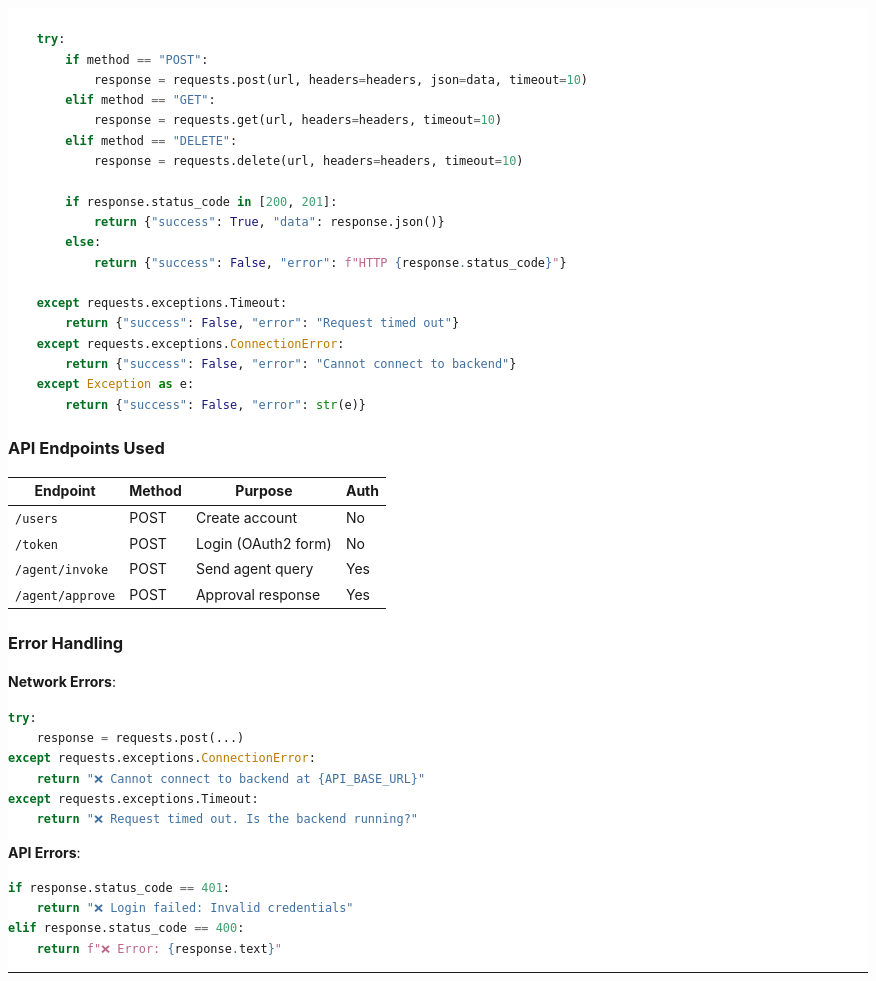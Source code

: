 ```python

    try:
        if method == "POST":
            response = requests.post(url, headers=headers, json=data, timeout=10)
        elif method == "GET":
            response = requests.get(url, headers=headers, timeout=10)
        elif method == "DELETE":
            response = requests.delete(url, headers=headers, timeout=10)

        if response.status_code in [200, 201]:
            return {"success": True, "data": response.json()}
        else:
            return {"success": False, "error": f"HTTP {response.status_code}"}

    except requests.exceptions.Timeout:
        return {"success": False, "error": "Request timed out"}
    except requests.exceptions.ConnectionError:
        return {"success": False, "error": "Cannot connect to backend"}
    except Exception as e:
        return {"success": False, "error": str(e)}
```

### API Endpoints Used

| Endpoint | Method | Purpose | Auth |
|----------|--------|---------|------|
| `/users` | POST | Create account | No |
| `/token` | POST | Login (OAuth2 form) | No |
| `/agent/invoke` | POST | Send agent query | Yes |
| `/agent/approve` | POST | Approval response | Yes |

### Error Handling

**Network Errors**:
```python
try:
    response = requests.post(...)
except requests.exceptions.ConnectionError:
    return "❌ Cannot connect to backend at {API_BASE_URL}"
except requests.exceptions.Timeout:
    return "❌ Request timed out. Is the backend running?"
```

**API Errors**:
```python
if response.status_code == 401:
    return "❌ Login failed: Invalid credentials"
elif response.status_code == 400:
    return f"❌ Error: {response.text}"
```

---